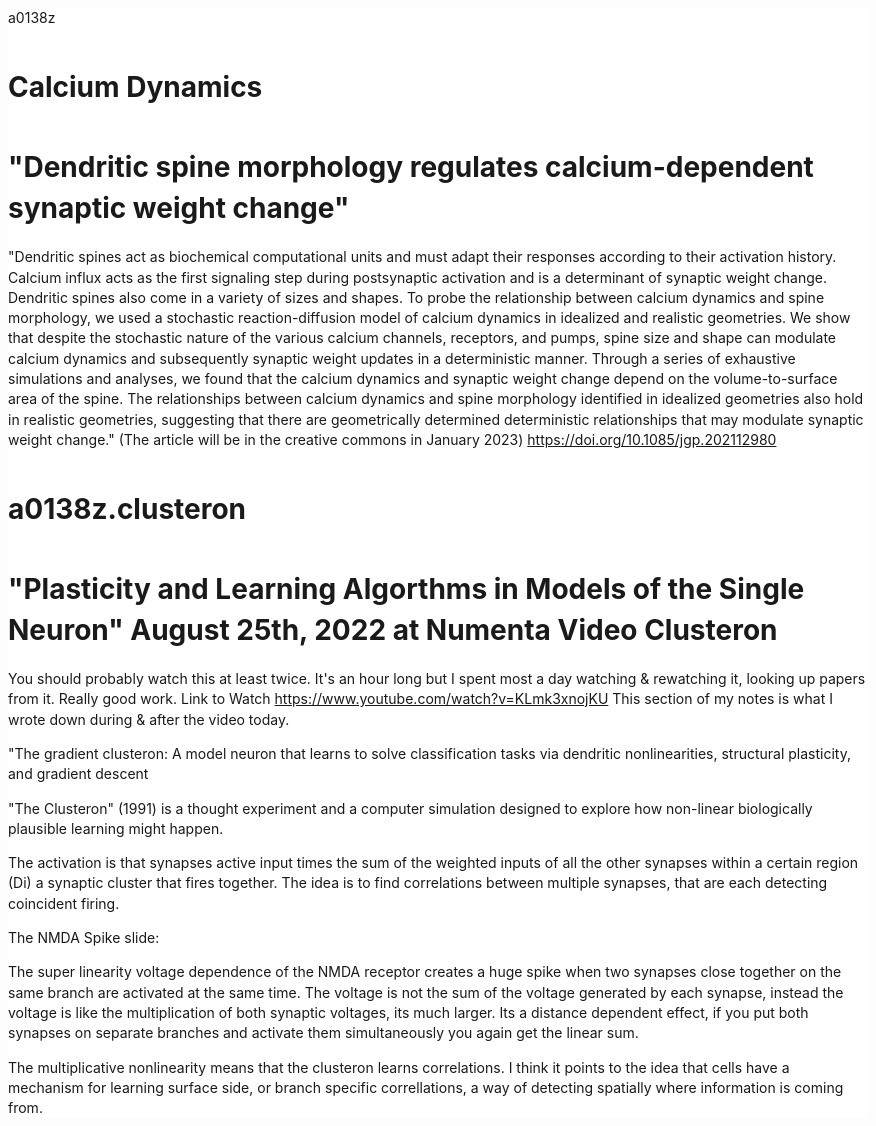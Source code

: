 a0138z

# Calcium Dynamics

# "Dendritic spine morphology regulates calcium-dependent synaptic weight change"
"Dendritic spines act as biochemical computational units and must adapt their responses according to their activation history. Calcium influx acts as the first signaling step during postsynaptic activation and is a determinant of synaptic weight change. Dendritic spines also come in a variety of sizes and shapes. To probe the relationship between calcium dynamics and spine morphology, we used a stochastic reaction-diffusion model of calcium dynamics in idealized and realistic geometries. We show that despite the stochastic nature of the various calcium channels, receptors, and pumps, spine size and shape can modulate calcium dynamics and subsequently synaptic weight updates in a deterministic manner. Through a series of exhaustive simulations and analyses, we found that the calcium dynamics and synaptic weight change depend on the volume-to-surface area of the spine. The relationships between calcium dynamics and spine morphology identified in idealized geometries also hold in realistic geometries, suggesting that there are geometrically determined deterministic relationships that may modulate synaptic weight change." (The article will be in the creative commons in January 2023)
https://doi.org/10.1085/jgp.202112980

# a0138z.clusteron
# "Plasticity and Learning Algorthms in Models of the Single Neuron" August 25th, 2022 at Numenta Video Clusteron
You should probably watch this at least twice. It's an hour long but I spent most a day watching & rewatching it, looking up papers from it. Really good work. Link to Watch https://www.youtube.com/watch?v=KLmk3xnojKU This section of my notes is what I wrote down during & after the video today.

"The gradient clusteron: A model neuron that learns to solve classification tasks via dendritic nonlinearities, structural plasticity, and gradient descent

"The Clusteron" (1991) is a thought experiment and a computer simulation designed to explore how non-linear biologically plausible learning might happen.

The activation is that synapses active input times the sum of the weighted inputs of all the other synapses within a certain region (Di) a synaptic cluster that fires together. The idea is to find correlations between multiple synapses, that are each detecting coincident firing.

The NMDA Spike slide:

The super linearity voltage dependence of the NMDA receptor creates a huge spike when two synapses close together on the same branch are activated at the same time. The voltage is not the sum of the voltage generated by each synapse, instead the voltage is like the multiplication of both synaptic voltages, its much larger. 
Its a distance dependent effect, if you put both synapses on separate branches and activate them simultaneously you again get the linear sum.

The multiplicative nonlinearity means that the clusteron learns correlations. I think it points to the idea that cells have a mechanism for learning surface side, or branch specific correllations, a way of detecting spatially where information is coming from. 
